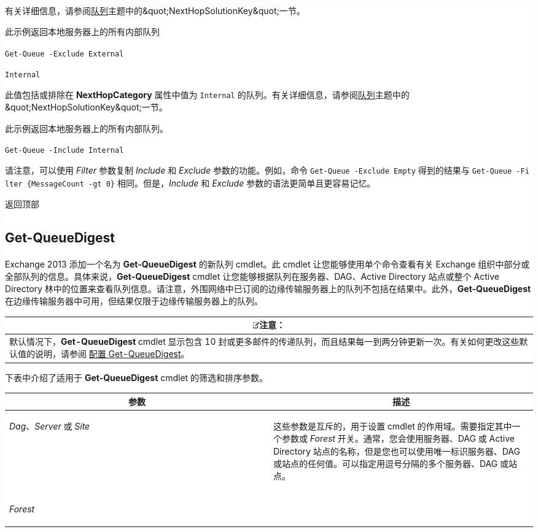 </ul>
<p>有关详细信息，请参阅<a href="queues-exchange-2013-help.md">队列</a>主题中的&amp;quot;NextHopSolutionKey&amp;quot;一节。</p></td>
<td><p>此示例返回本地服务器上的所有内部队列</p>
<p><code>Get-Queue -Exclude External</code></p></td>
</tr>
<tr class="even">
<td><p><code>Internal</code></p></td>
<td><p>此值包括或排除在 <strong>NextHopCategory</strong> 属性中值为 <code>Internal</code> 的队列。有关详细信息，请参阅<a href="queues-exchange-2013-help.md">队列</a>主题中的&amp;quot;NextHopSolutionKey&amp;quot;一节。</p></td>
<td><p>此示例返回本地服务器上的所有内部队列。</p>
<p><code>Get-Queue -Include Internal</code></p></td>
</tr>
</tbody>
</table>


请注意，可以使用 *Filter* 参数复制 *Include* 和 *Exclude* 参数的功能。例如，命令 `Get-Queue -Exclude Empty` 得到的结果与 `Get-Queue -Filter {MessageCount -gt 0}` 相同。但是，*Include* 和 *Exclude* 参数的语法更简单且更容易记忆。

返回顶部

## Get-QueueDigest

Exchange 2013 添加一个名为 **Get-QueueDigest** 的新队列 cmdlet。此 cmdlet 让您能够使用单个命令查看有关 Exchange 组织中部分或全部队列的信息。具体来说，**Get-QueueDigest** cmdlet 让您能够根据队列在服务器、DAG、Active Directory 站点或整个 Active Directory 林中的位置来查看队列信息。请注意，外围网络中已订阅的边缘传输服务器上的队列不包括在结果中。此外，**Get-QueueDigest** 在边缘传输服务器中可用，但结果仅限于边缘传输服务器上的队列。

<table>
<thead>
<tr class="header">
<th><img src="images/Bb124558.note(EXCHG.150).gif" title="注意" alt="注意" />注意：</th>
</tr>
</thead>
<tbody>
<tr class="odd">
<td>默认情况下，<strong>Get-QueueDigest</strong> cmdlet 显示包含 10 封或更多邮件的传递队列，而且结果每一到两分钟更新一次。有关如何更改这些默认值的说明，请参阅 <a href="configure-get-queuedigest-exchange-2013-help.md">配置 Get-QueueDigest</a>。</td>
</tr>
</tbody>
</table>


下表中介绍了适用于 **Get-QueueDigest** cmdlet 的筛选和排序参数。


<table>
<colgroup>
<col style="width: 50%" />
<col style="width: 50%" />
</colgroup>
<thead>
<tr class="header">
<th>参数</th>
<th>描述</th>
</tr>
</thead>
<tbody>
<tr class="odd">
<td><p><em>Dag</em>、<em>Server</em> 或 <em>Site</em></p></td>
<td><p>这些参数是互斥的，用于设置 cmdlet 的作用域。需要指定其中一个参数或 <em>Forest</em> 开关。通常，您会使用服务器、DAG 或 Active Directory 站点的名称，但是您也可以使用唯一标识服务器、DAG 或站点的任何值。可以指定用逗号分隔的多个服务器、DAG 或站点。</p></td>
</tr>
<tr class="even">
<td><p><em>Forest</em></p></td>